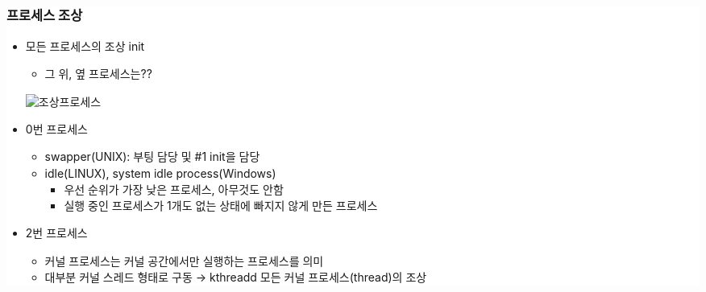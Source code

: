 ### 프로세스 조상

- 모든 프로세스의 조상 init
    - 그 위, 옆 프로세스는??
    
    ![조상프로세스](https://user-images.githubusercontent.com/95980754/229329827-3ff8352a-f4ba-4314-8b51-283b84fefb08.png)

- 0번 프로세스
    - swapper(UNIX): 부팅 담당 및 #1 init을 담당
    - idle(LINUX), system idle process(Windows)
        - 우선 순위가 가장 낮은 프로세스, 아무것도 안함
        - 실행 중인 프로세스가 1개도 없는 상태에 빠지지 않게 만든 프로세스
- 2번 프로세스
    - 커널 프로세스는 커널 공간에서만 실행하는 프로세스를 의미
    - 대부분 커널 스레드 형태로 구동 → kthreadd 모든 커널 프로세스(thread)의 조상